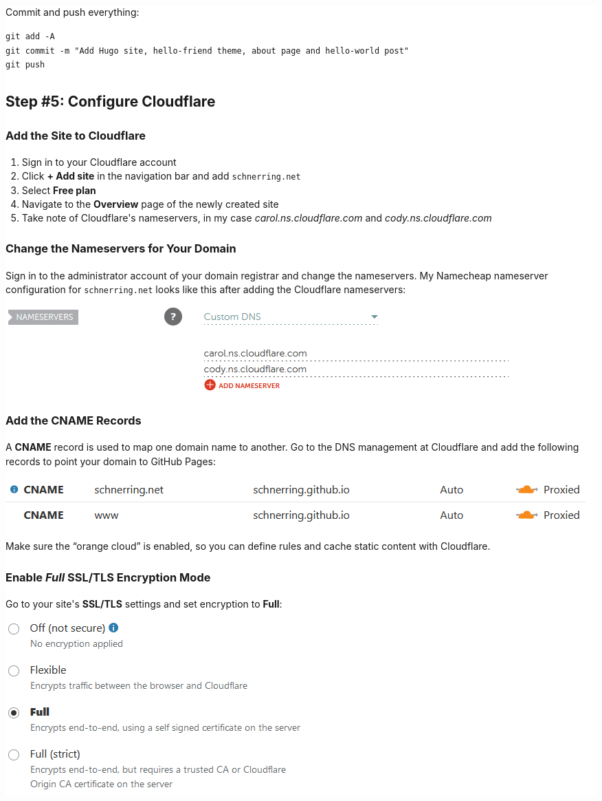Commit and push everything:

```shell
git add -A
git commit -m "Add Hugo site, hello-friend theme, about page and hello-world post"
git push
```

## Step #5: Configure Cloudflare

### Add the Site to Cloudflare

1. Sign in to your Cloudflare account
2. Click **+ Add site** in the navigation bar and add `schnerring.net`
3. Select **Free plan**
4. Navigate to the **Overview** page of the newly created site
5. Take note of Cloudflare's nameservers, in my case _carol.ns.cloudflare.com_ and _cody.ns.cloudflare.com_

### Change the Nameservers for Your Domain

Sign in to the administrator account of your domain registrar and change the nameservers. My Namecheap nameserver configuration for `schnerring.net` looks like this after adding the Cloudflare nameservers:

![Namecheap Nameservers](img/namecheap-nameservers.png)

### Add the CNAME Records

A **CNAME** record is used to map one domain name to another. Go to the DNS management at Cloudflare and add the following records to point your domain to GitHub Pages:

![Cloudflare DNS Records](img/cloudflare-dns-records.png)

Make sure the “orange cloud” is enabled, so you can define rules and cache static content with Cloudflare.

### Enable _Full_ SSL/TLS Encryption Mode

Go to your site's **SSL/TLS** settings and set encryption to **Full**:

![Cloudflare Encryption Settings](img/cloudflare-encryption-settings.png)